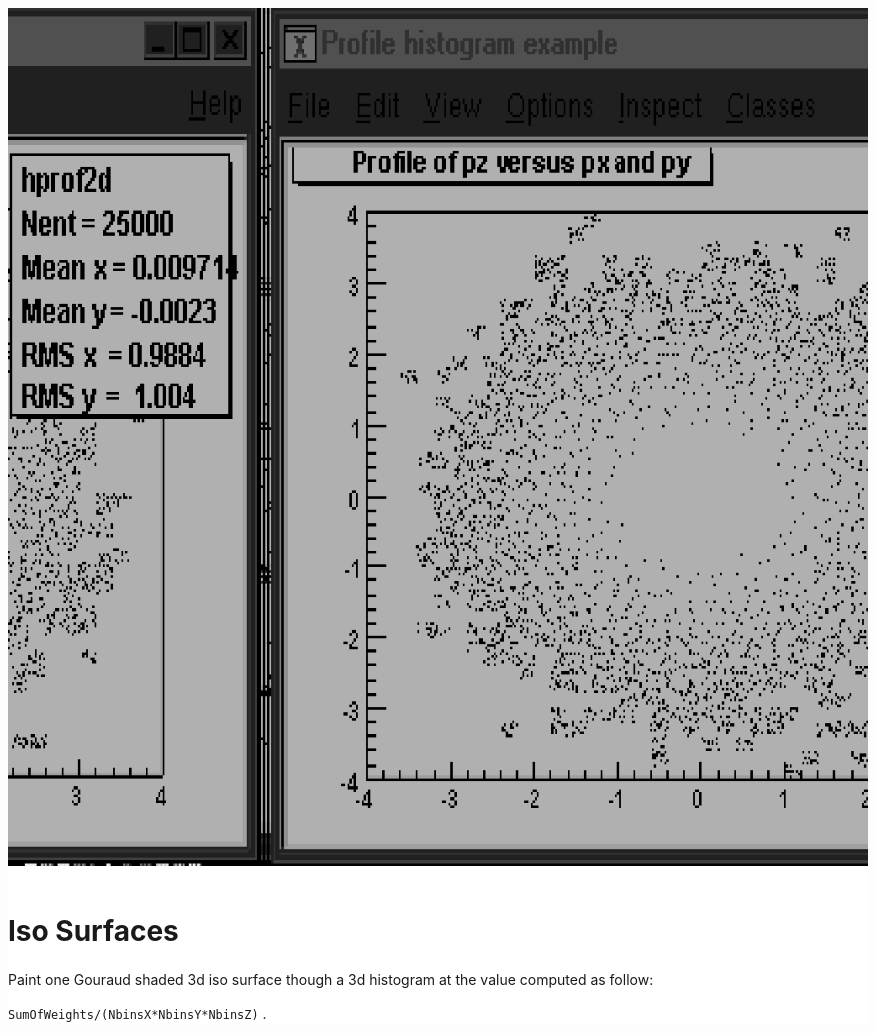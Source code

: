 ![A TProfile2D histogram example](pictures/0800003F.png)

Iso Surfaces
============

Paint one Gouraud shaded 3d iso surface though a 3d histogram at the
value computed as follow:

`SumOfWeights/(NbinsX*NbinsY*NbinsZ)` .
